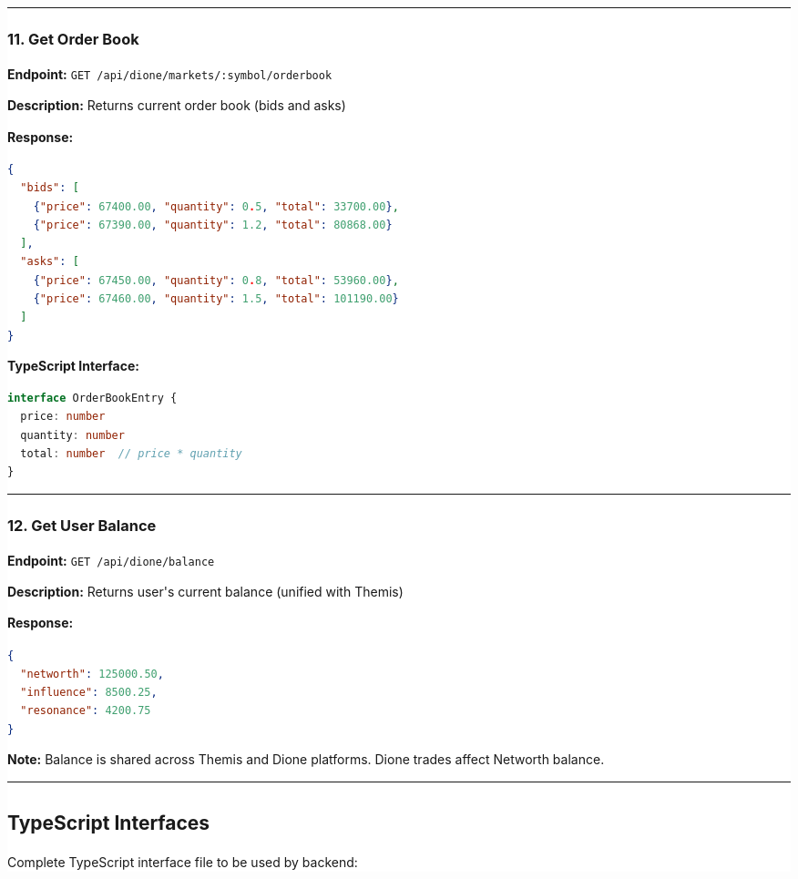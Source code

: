
---

### 11. Get Order Book
**Endpoint:** `GET /api/dione/markets/:symbol/orderbook`

**Description:** Returns current order book (bids and asks)

**Response:**
```json
{
  "bids": [
    {"price": 67400.00, "quantity": 0.5, "total": 33700.00},
    {"price": 67390.00, "quantity": 1.2, "total": 80868.00}
  ],
  "asks": [
    {"price": 67450.00, "quantity": 0.8, "total": 53960.00},
    {"price": 67460.00, "quantity": 1.5, "total": 101190.00}
  ]
}
```

**TypeScript Interface:**
```typescript
interface OrderBookEntry {
  price: number
  quantity: number
  total: number  // price * quantity
}
```

---

### 12. Get User Balance
**Endpoint:** `GET /api/dione/balance`

**Description:** Returns user's current balance (unified with Themis)

**Response:**
```json
{
  "networth": 125000.50,
  "influence": 8500.25,
  "resonance": 4200.75
}
```

**Note:** Balance is shared across Themis and Dione platforms. Dione trades affect Networth balance.

---

## TypeScript Interfaces

Complete TypeScript interface file to be used by backend:
